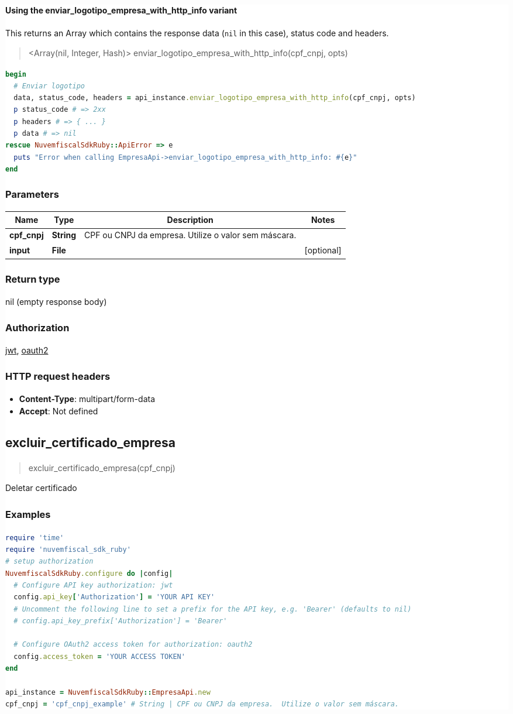 #### Using the enviar_logotipo_empresa_with_http_info variant

This returns an Array which contains the response data (`nil` in this case), status code and headers.

> <Array(nil, Integer, Hash)> enviar_logotipo_empresa_with_http_info(cpf_cnpj, opts)

```ruby
begin
  # Enviar logotipo
  data, status_code, headers = api_instance.enviar_logotipo_empresa_with_http_info(cpf_cnpj, opts)
  p status_code # => 2xx
  p headers # => { ... }
  p data # => nil
rescue NuvemfiscalSdkRuby::ApiError => e
  puts "Error when calling EmpresaApi->enviar_logotipo_empresa_with_http_info: #{e}"
end
```

### Parameters

| Name | Type | Description | Notes |
| ---- | ---- | ----------- | ----- |
| **cpf_cnpj** | **String** | CPF ou CNPJ da empresa.  Utilize o valor sem máscara. |  |
| **input** | **File** |  | [optional] |

### Return type

nil (empty response body)

### Authorization

[jwt](../README.md#jwt), [oauth2](../README.md#oauth2)

### HTTP request headers

- **Content-Type**: multipart/form-data
- **Accept**: Not defined


## excluir_certificado_empresa

> excluir_certificado_empresa(cpf_cnpj)

Deletar certificado

### Examples

```ruby
require 'time'
require 'nuvemfiscal_sdk_ruby'
# setup authorization
NuvemfiscalSdkRuby.configure do |config|
  # Configure API key authorization: jwt
  config.api_key['Authorization'] = 'YOUR API KEY'
  # Uncomment the following line to set a prefix for the API key, e.g. 'Bearer' (defaults to nil)
  # config.api_key_prefix['Authorization'] = 'Bearer'

  # Configure OAuth2 access token for authorization: oauth2
  config.access_token = 'YOUR ACCESS TOKEN'
end

api_instance = NuvemfiscalSdkRuby::EmpresaApi.new
cpf_cnpj = 'cpf_cnpj_example' # String | CPF ou CNPJ da empresa.  Utilize o valor sem máscara.
```